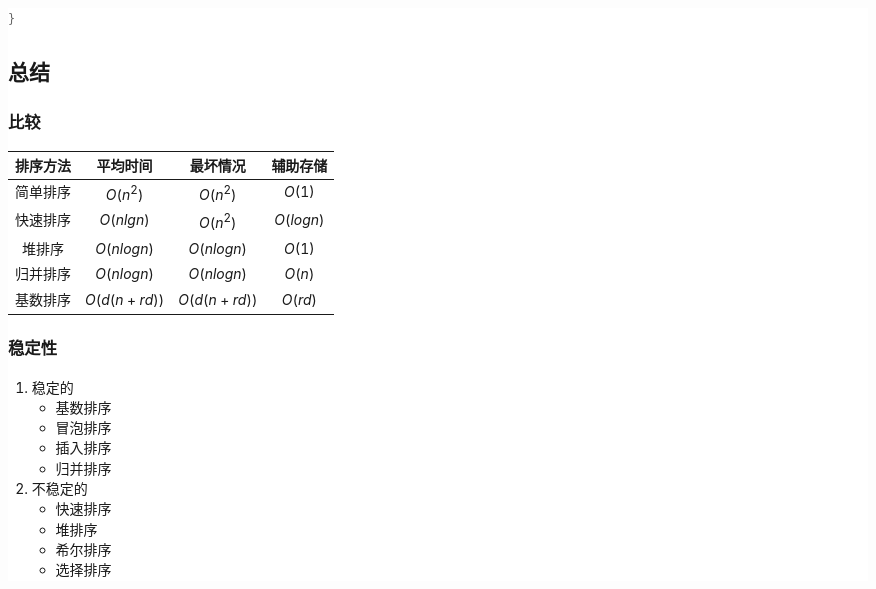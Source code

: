 ```java
}
```

## 总结

### 比较

| 排序方法 |   平均时间   |   最坏情况   | 辅助存储  |
| :------: | :----------: | :----------: | :-------: |
| 简单排序 |   $O(n^2)$   |   $O(n^2)$   |  $O(1)$   |
| 快速排序 |  $O(nlgn)$   |   $O(n^2)$   | $O(logn)$ |
|  堆排序  |  $O(nlogn)$  |  $O(nlogn)$  |  $O(1)$   |
| 归并排序 |  $O(nlogn)$  |  $O(nlogn)$  |  $O(n)$   |
| 基数排序 | $O(d(n+rd))$ | $O(d(n+rd))$ |  $O(rd)$  |

### 稳定性

1. 稳定的
   - 基数排序
   - 冒泡排序
   - 插入排序
   - 归并排序
2. 不稳定的
   - 快速排序
   - 堆排序
   - 希尔排序
   - 选择排序